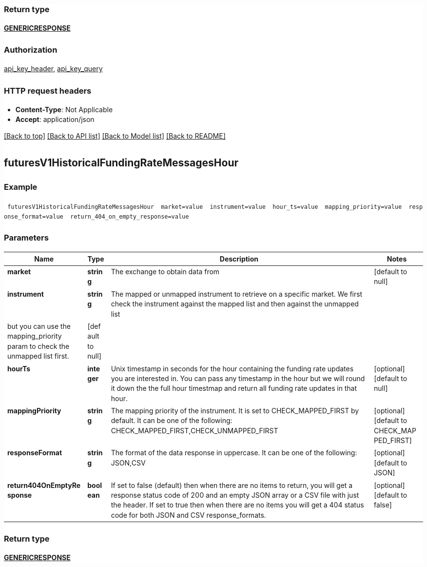 ### Return type

[**GENERICRESPONSE**](GENERICRESPONSE.md)

### Authorization

[api_key_header](../README.md#api_key_header), [api_key_query](../README.md#api_key_query)

### HTTP request headers

- **Content-Type**: Not Applicable
- **Accept**: application/json

[[Back to top]](#) [[Back to API list]](../README.md#documentation-for-api-endpoints) [[Back to Model list]](../README.md#documentation-for-models) [[Back to README]](../README.md)


## futuresV1HistoricalFundingRateMessagesHour



### Example

```bash
 futuresV1HistoricalFundingRateMessagesHour  market=value  instrument=value  hour_ts=value  mapping_priority=value  response_format=value  return_404_on_empty_response=value
```

### Parameters


Name | Type | Description  | Notes
------------- | ------------- | ------------- | -------------
 **market** | **string** | The exchange to obtain data from | [default to null]
 **instrument** | **string** | The mapped or unmapped instrument to retrieve on a specific market. We first check the instrument against the mapped list and then against the unmapped list 
        but you can use the mapping_priority param to check the unmapped list first. | [default to null]
 **hourTs** | **integer** | Unix timestamp in seconds for the hour containing the funding rate updates you are interested in. You can pass any timestamp in the hour but we will round it down the the full hour timestmap and return all funding rate updates in that hour. | [optional] [default to null]
 **mappingPriority** | **string** | The mapping priority of the instrument. It is set to CHECK_MAPPED_FIRST by default. It can be one of the following: CHECK_MAPPED_FIRST,CHECK_UNMAPPED_FIRST | [optional] [default to CHECK_MAPPED_FIRST]
 **responseFormat** | **string** | The format of the data response in uppercase. It can be one of the following: JSON,CSV | [optional] [default to JSON]
 **return404OnEmptyResponse** | **boolean** | If set to false (default) then when there are no items to return, you will get a response status code of 200 and an empty JSON array or a CSV file with just the header. If set to true then when there are no items you will get a 404 status code for both JSON and CSV response_formats. | [optional] [default to false]

### Return type

[**GENERICRESPONSE**](GENERICRESPONSE.md)
